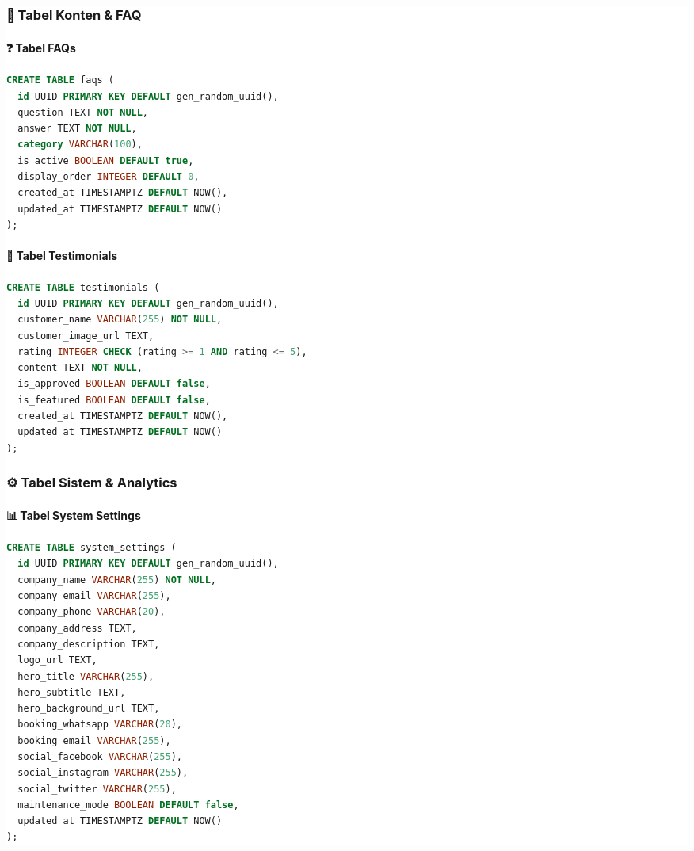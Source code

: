 ### **📝 Tabel Konten & FAQ**
#### **❓ Tabel FAQs**
```sql
CREATE TABLE faqs (
  id UUID PRIMARY KEY DEFAULT gen_random_uuid(),
  question TEXT NOT NULL,
  answer TEXT NOT NULL,
  category VARCHAR(100),
  is_active BOOLEAN DEFAULT true,
  display_order INTEGER DEFAULT 0,
  created_at TIMESTAMPTZ DEFAULT NOW(),
  updated_at TIMESTAMPTZ DEFAULT NOW()
);
```

#### **💬 Tabel Testimonials**
```sql
CREATE TABLE testimonials (
  id UUID PRIMARY KEY DEFAULT gen_random_uuid(),
  customer_name VARCHAR(255) NOT NULL,
  customer_image_url TEXT,
  rating INTEGER CHECK (rating >= 1 AND rating <= 5),
  content TEXT NOT NULL,
  is_approved BOOLEAN DEFAULT false,
  is_featured BOOLEAN DEFAULT false,
  created_at TIMESTAMPTZ DEFAULT NOW(),
  updated_at TIMESTAMPTZ DEFAULT NOW()
);
```

### **⚙️ Tabel Sistem & Analytics**
#### **📊 Tabel System Settings**
```sql
CREATE TABLE system_settings (
  id UUID PRIMARY KEY DEFAULT gen_random_uuid(),
  company_name VARCHAR(255) NOT NULL,
  company_email VARCHAR(255),
  company_phone VARCHAR(20),
  company_address TEXT,
  company_description TEXT,
  logo_url TEXT,
  hero_title VARCHAR(255),
  hero_subtitle TEXT,
  hero_background_url TEXT,
  booking_whatsapp VARCHAR(20),
  booking_email VARCHAR(255),
  social_facebook VARCHAR(255),
  social_instagram VARCHAR(255),
  social_twitter VARCHAR(255),
  maintenance_mode BOOLEAN DEFAULT false,
  updated_at TIMESTAMPTZ DEFAULT NOW()
);
```
